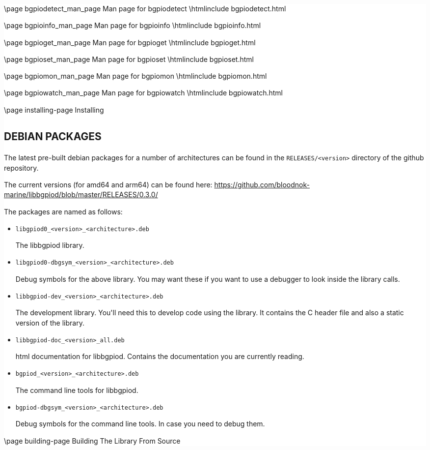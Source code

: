 \page bgpiodetect_man_page Man page for bgpiodetect
\htmlinclude bgpiodetect.html

\page bgpioinfo_man_page Man page for bgpioinfo
\htmlinclude bgpioinfo.html

\page bgpioget_man_page Man page for bgpioget
\htmlinclude bgpioget.html

\page bgpioset_man_page Man page for bgpioset
\htmlinclude bgpioset.html

\page bgpiomon_man_page Man page for bgpiomon
\htmlinclude bgpiomon.html

\page bgpiowatch_man_page Man page for bgpiowatch
\htmlinclude bgpiowatch.html

\page installing-page Installing

DEBIAN PACKAGES
---------------

The latest pre-built debian packages for a number of architectures can
be found in the `RELEASES/<version>` directory of the github repository.

The current versions (for amd64 and arm64) can be found here:
https://github.com/bloodnok-marine/libbgpiod/blob/master/RELEASES/0.3.0/

The packages are named as follows:

- `libgpiod0_<version>_<architecture>.deb`

  The libbgpiod library.

- `libgpiod0-dbgsym_<version>_<architecture>.deb`

  Debug symbols for the above library.  You may want these if you want
  to use a debugger to look inside the library calls.

- `libbgpiod-dev_<version>_<architecture>.deb`

  The development library.  You'll need this to develop code using the
  library.  It contains the C header file and also a static version of
  the library.

- `libbgpiod-doc_<version>_all.deb`

  html documentation for libbgpiod.  Contains the documentation you
  are currently reading.

- `bgpiod_<version>_<architecture>.deb`

  The command line tools for libbgpiod.  

- `bgpiod-dbgsym_<version>_<architecture>.deb`

  Debug symbols for the command line tools.  In case you need to debug
  them.

\page building-page Building The Library From Source
